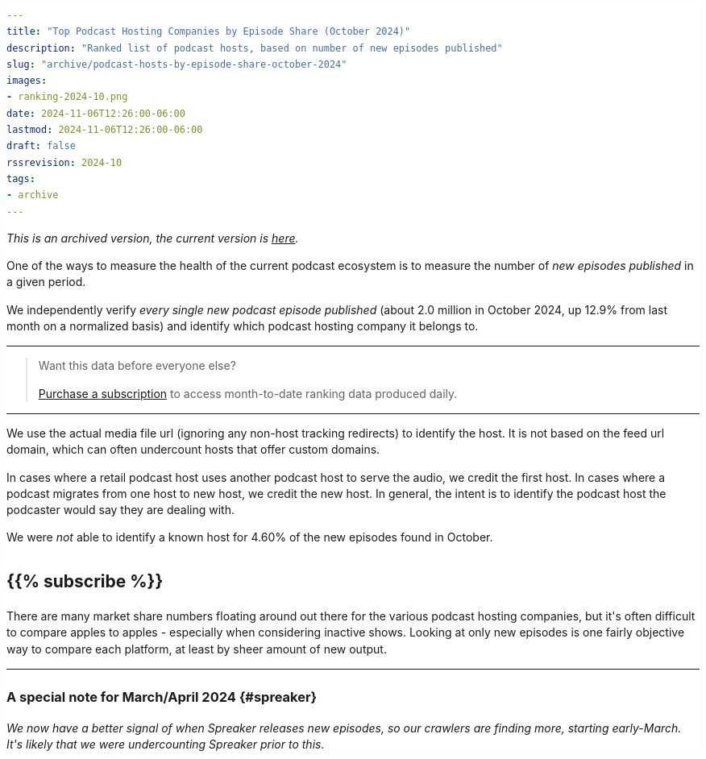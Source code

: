 ```yaml
---
title: "Top Podcast Hosting Companies by Episode Share (October 2024)"
description: "Ranked list of podcast hosts, based on number of new episodes published"
slug: "archive/podcast-hosts-by-episode-share-october-2024"
images:
- ranking-2024-10.png
date: 2024-11-06T12:26:00-06:00
lastmod: 2024-11-06T12:26:00-06:00
draft: false
rssrevision: 2024-10
tags:
- archive
---
```

*This is an archived version, the current version is [here](/podcast-hosts-by-episode-share/).*

One of the ways to measure the health of the current podcast ecosystem is to measure
the number of _new episodes published_ in a given period.

We independently verify _every single new podcast episode published_ (about 2.0 million in October 2024, up 12.9% from last month on a normalized basis)
and identify which podcast hosting company it belongs to.

---

> Want this data before everyone else?
> 
> [Purchase a subscription](https://buy.stripe.com/cN2aHe3Ub3jr64g003) to access month-to-date ranking data produced daily.

---

We use the actual media file url (ignoring any non-host tracking redirects) to identify the host.
It is not based on the feed url domain, which can often undercount hosts that offer custom domains.

In cases where a retail podcast host uses another podcast host to serve the audio, we credit the
first host. In cases where a podcast migrates from one host to new host, we credit the new host.
In general, the intent is to identify the podcast host the podcaster would say they are dealing with.

We were _not_ able to identify a known host for 4.60% of the new episodes found in October.

{{% subscribe %}}
---

There are many market share numbers floating around out there for the various podcast hosting companies, 
but it's often difficult to compare apples to apples - especially when considering inactive shows.
Looking at only new episodes is one fairly objective way to compare each platform, at
least by sheer amount of new output.

---

### A special note for March/April 2024 {#spreaker}
_We now have a better signal of when Spreaker releases new episodes, so our crawlers are finding more, starting early-March. It's likely that we were undercounting Spreaker prior to this._
